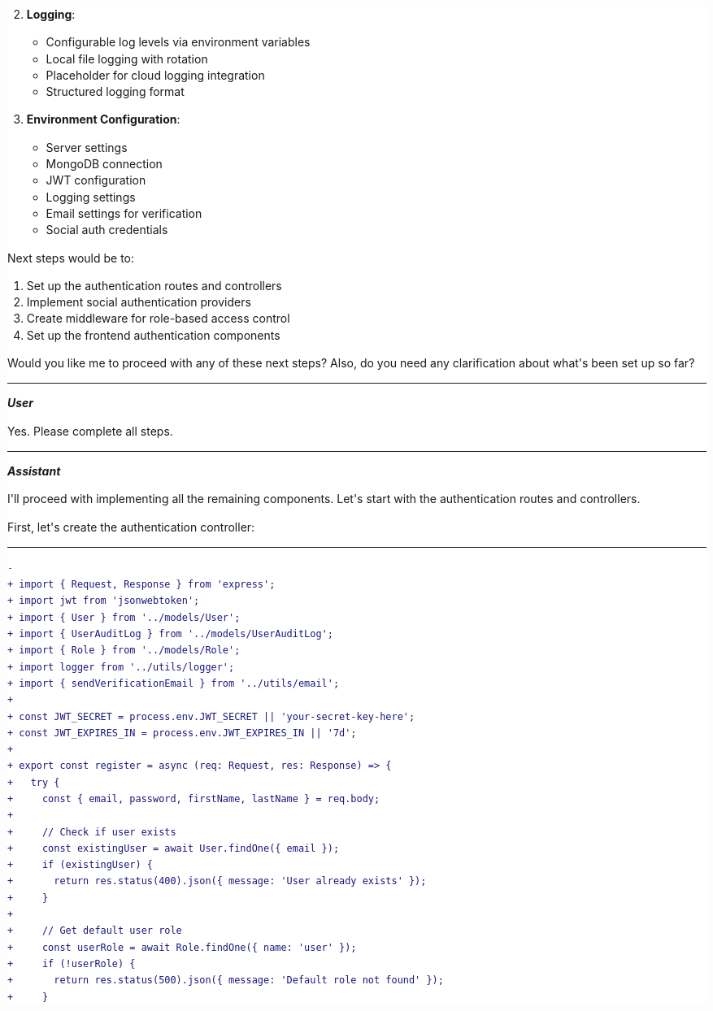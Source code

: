 2. **Logging**:
   - Configurable log levels via environment variables
   - Local file logging with rotation
   - Placeholder for cloud logging integration
   - Structured logging format

3. **Environment Configuration**:
   - Server settings
   - MongoDB connection
   - JWT configuration
   - Logging settings
   - Email settings for verification
   - Social auth credentials

Next steps would be to:
1. Set up the authentication routes and controllers
2. Implement social authentication providers
3. Create middleware for role-based access control
4. Set up the frontend authentication components

Would you like me to proceed with any of these next steps? Also, do you need any clarification about what's been set up so far?

---

_**User**_

Yes. Please complete all steps.

---

_**Assistant**_

I'll proceed with implementing all the remaining components. Let's start with the authentication routes and controllers.

First, let's create the authentication controller:


---

```diff
- 
+ import { Request, Response } from 'express';
+ import jwt from 'jsonwebtoken';
+ import { User } from '../models/User';
+ import { UserAuditLog } from '../models/UserAuditLog';
+ import { Role } from '../models/Role';
+ import logger from '../utils/logger';
+ import { sendVerificationEmail } from '../utils/email';
+ 
+ const JWT_SECRET = process.env.JWT_SECRET || 'your-secret-key-here';
+ const JWT_EXPIRES_IN = process.env.JWT_EXPIRES_IN || '7d';
+ 
+ export const register = async (req: Request, res: Response) => {
+   try {
+     const { email, password, firstName, lastName } = req.body;
+ 
+     // Check if user exists
+     const existingUser = await User.findOne({ email });
+     if (existingUser) {
+       return res.status(400).json({ message: 'User already exists' });
+     }
+ 
+     // Get default user role
+     const userRole = await Role.findOne({ name: 'user' });
+     if (!userRole) {
+       return res.status(500).json({ message: 'Default role not found' });
+     }
```